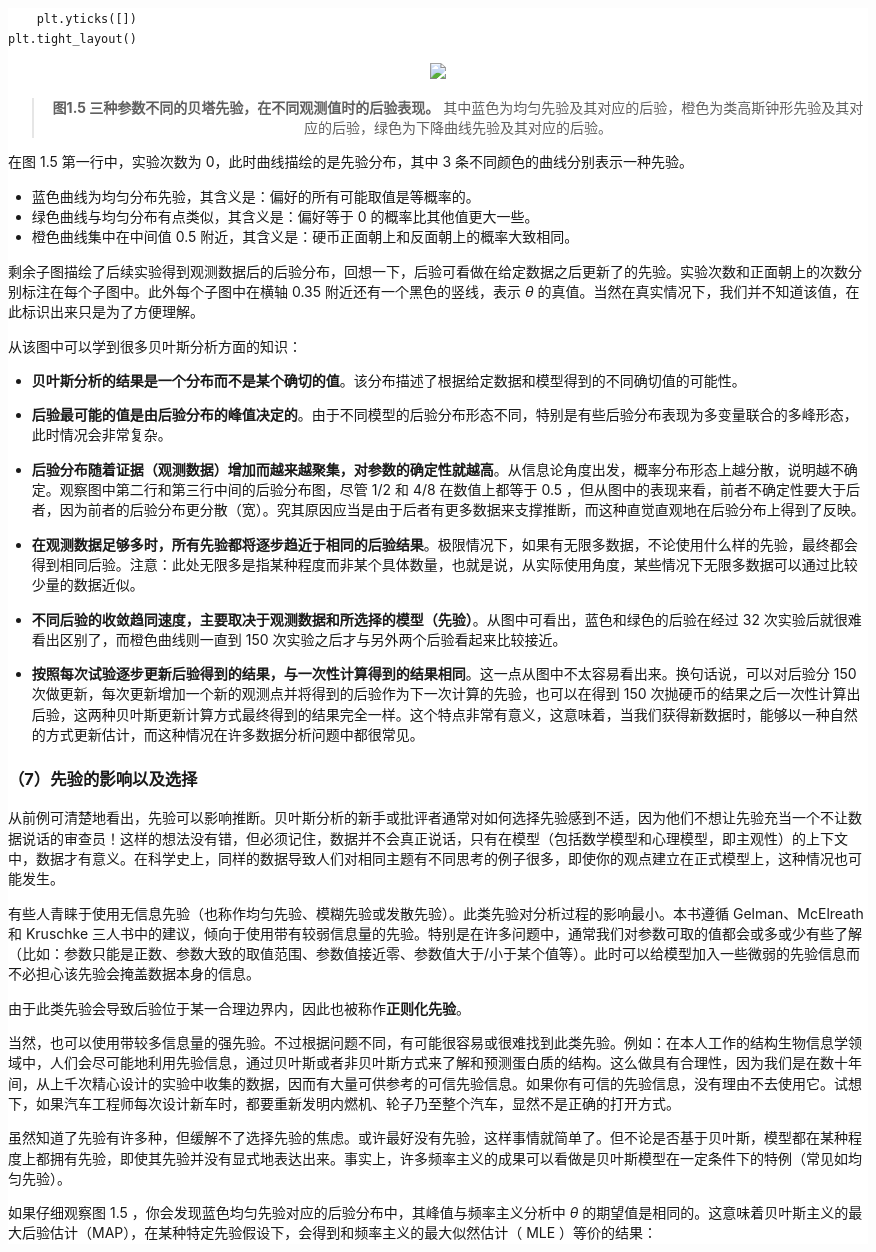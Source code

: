 ```{code-cell} ipython3
    plt.yticks([])
plt.tight_layout()
```

<center>

![](https://gitee.com/XiShanSnow/imagebed/raw/master/images/articles/spatialPresent_20210505154649_0f.webp)

> **图1.5 三种参数不同的贝塔先验，在不同观测值时的后验表现。** 其中蓝色为均匀先验及其对应的后验，橙色为类高斯钟形先验及其对应的后验，绿色为下降曲线先验及其对应的后验。
</center>

在图 1.5 第一行中，实验次数为 0，此时曲线描绘的是先验分布，其中 3 条不同颜色的曲线分别表示一种先验。

- 蓝色曲线为均匀分布先验，其含义是：偏好的所有可能取值是等概率的。
- 绿色曲线与均匀分布有点类似，其含义是：偏好等于 0 的概率比其他值更大一些。
- 橙色曲线集中在中间值 0.5 附近，其含义是：硬币正面朝上和反面朝上的概率大致相同。

剩余子图描绘了后续实验得到观测数据后的后验分布，回想一下，后验可看做在给定数据之后更新了的先验。实验次数和正面朝上的次数分别标注在每个子图中。此外每个子图中在横轴 0.35 附近还有一个黑色的竖线，表示 $θ$ 的真值。当然在真实情况下，我们并不知道该值，在此标识出来只是为了方便理解。

从该图中可以学到很多贝叶斯分析方面的知识：

- **贝叶斯分析的结果是一个分布而不是某个确切的值**。该分布描述了根据给定数据和模型得到的不同确切值的可能性。

- **后验最可能的值是由后验分布的峰值决定的**。由于不同模型的后验分布形态不同，特别是有些后验分布表现为多变量联合的多峰形态，此时情况会非常复杂。

- **后验分布随着证据（观测数据）增加而越来越聚集，对参数的确定性就越高**。从信息论角度出发，概率分布形态上越分散，说明越不确定。观察图中第二行和第三行中间的后验分布图，尽管 $1/2$ 和 $4/8$ 在数值上都等于 $0.5$ ，但从图中的表现来看，前者不确定性要大于后者，因为前者的后验分布更分散（宽）。究其原因应当是由于后者有更多数据来支撑推断，而这种直觉直观地在后验分布上得到了反映。

- **在观测数据足够多时，所有先验都将逐步趋近于相同的后验结果**。极限情况下，如果有无限多数据，不论使用什么样的先验，最终都会得到相同后验。注意：此处无限多是指某种程度而非某个具体数量，也就是说，从实际使用角度，某些情况下无限多数据可以通过比较少量的数据近似。

- **不同后验的收敛趋同速度，主要取决于观测数据和所选择的模型（先验）**。从图中可看出，蓝色和绿色的后验在经过 32 次实验后就很难看出区别了，而橙色曲线则一直到 150 次实验之后才与另外两个后验看起来比较接近。

- **按照每次试验逐步更新后验得到的结果，与一次性计算得到的结果相同**。这一点从图中不太容易看出来。换句话说，可以对后验分 150 次做更新，每次更新增加一个新的观测点并将得到的后验作为下一次计算的先验，也可以在得到 150 次抛硬币的结果之后一次性计算出后验，这两种贝叶斯更新计算方式最终得到的结果完全一样。这个特点非常有意义，这意味着，当我们获得新数据时，能够以一种自然的方式更新估计，而这种情况在许多数据分析问题中都很常见。

### （7）先验的影响以及选择

从前例可清楚地看出，先验可以影响推断。贝叶斯分析的新手或批评者通常对如何选择先验感到不适，因为他们不想让先验充当一个不让数据说话的审查员！这样的想法没有错，但必须记住，数据并不会真正说话，只有在模型（包括数学模型和心理模型，即主观性）的上下文中，数据才有意义。在科学史上，同样的数据导致人们对相同主题有不同思考的例子很多，即使你的观点建立在正式模型上，这种情况也可能发生。

有些人青睐于使用无信息先验（也称作均匀先验、模糊先验或发散先验）。此类先验对分析过程的影响最小。本书遵循 Gelman、McElreath 和 Kruschke 三人书中的建议，倾向于使用带有较弱信息量的先验。特别是在许多问题中，通常我们对参数可取的值都会或多或少有些了解（比如：参数只能是正数、参数大致的取值范围、参数值接近零、参数值大于/小于某个值等）。此时可以给模型加入一些微弱的先验信息而不必担心该先验会掩盖数据本身的信息。

由于此类先验会导致后验位于某一合理边界内，因此也被称作**正则化先验**。

当然，也可以使用带较多信息量的强先验。不过根据问题不同，有可能很容易或很难找到此类先验。例如：在本人工作的结构生物信息学领域中，人们会尽可能地利用先验信息，通过贝叶斯或者非贝叶斯方式来了解和预测蛋白质的结构。这么做具有合理性，因为我们是在数十年间，从上千次精心设计的实验中收集的数据，因而有大量可供参考的可信先验信息。如果你有可信的先验信息，没有理由不去使用它。试想下，如果汽车工程师每次设计新车时，都要重新发明内燃机、轮子乃至整个汽车，显然不是正确的打开方式。

虽然知道了先验有许多种，但缓解不了选择先验的焦虑。或许最好没有先验，这样事情就简单了。但不论是否基于贝叶斯，模型都在某种程度上都拥有先验，即使其先验并没有显式地表达出来。事实上，许多频率主义的成果可以看做是贝叶斯模型在一定条件下的特例（常见如均匀先验）。

如果仔细观察图 1.5 ，你会发现蓝色均匀先验对应的后验分布中，其峰值与频率主义分析中 $θ$ 的期望值是相同的。这意味着贝叶斯主义的最大后验估计（MAP），在某种特定先验假设下，会得到和频率主义的最大似然估计（ MLE ）等价的结果：
